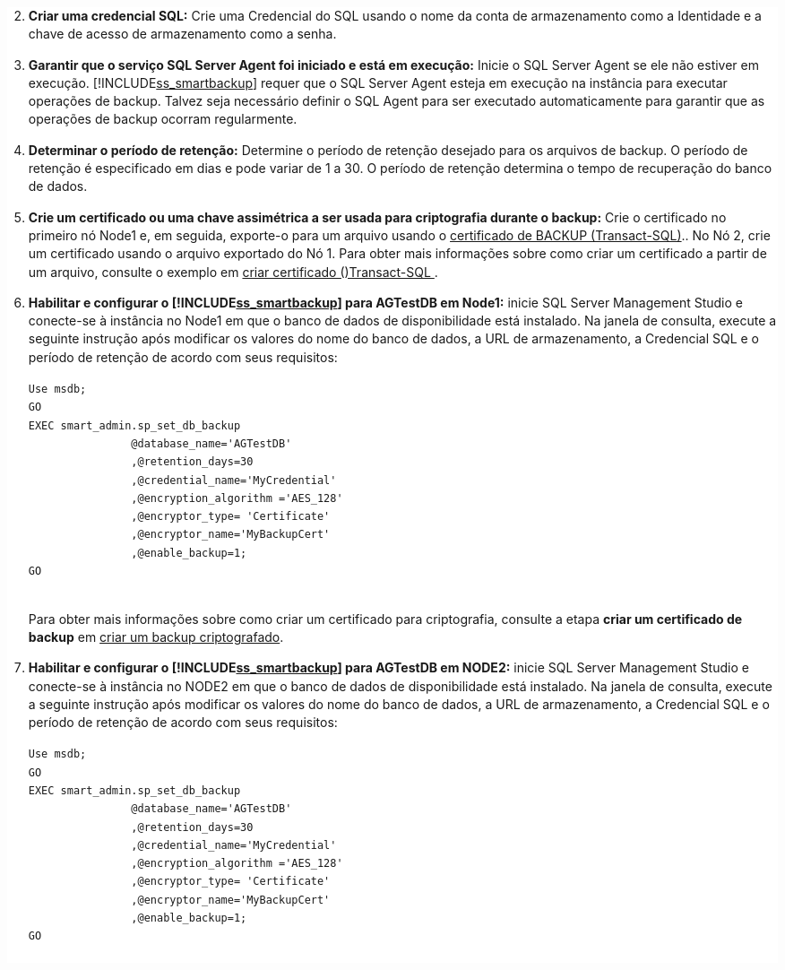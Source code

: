 2.  **Criar uma credencial SQL:** Crie uma Credencial do SQL usando o nome da conta de armazenamento como a Identidade e a chave de acesso de armazenamento como a senha.  
  
3.  **Garantir que o serviço SQL Server Agent foi iniciado e está em execução:** Inicie o SQL Server Agent se ele não estiver em execução. [!INCLUDE[ss_smartbackup](../includes/ss-smartbackup-md.md)] requer que o SQL Server Agent esteja em execução na instância para executar operações de backup.  Talvez seja necessário definir o SQL Agent para ser executado automaticamente para garantir que as operações de backup ocorram regularmente.  
  
4.  **Determinar o período de retenção:** Determine o período de retenção desejado para os arquivos de backup. O período de retenção é especificado em dias e pode variar de 1 a 30. O período de retenção determina o tempo de recuperação do banco de dados.  
  
5.  **Crie um certificado ou uma chave assimétrica a ser usada para criptografia durante o backup:** Crie o certificado no primeiro nó Node1 e, em seguida, exporte-o para um arquivo usando o [certificado de BACKUP &#40;Transact-SQL&#41;](/sql/t-sql/statements/backup-certificate-transact-sql).. No Nó 2, crie um certificado usando o arquivo exportado do Nó 1. Para obter mais informações sobre como criar um certificado a partir de um arquivo, consulte o exemplo em [criar certificado &#40;&#41;Transact-SQL ](/sql/t-sql/statements/create-certificate-transact-sql).  
  
6.  **Habilitar e configurar o [!INCLUDE[ss_smartbackup](../includes/ss-smartbackup-md.md)] para AGTestDB em Node1:** inicie SQL Server Management Studio e conecte-se à instância no Node1 em que o banco de dados de disponibilidade está instalado. Na janela de consulta, execute a seguinte instrução após modificar os valores do nome do banco de dados, a URL de armazenamento, a Credencial SQL e o período de retenção de acordo com seus requisitos:  
  
    ```  
    Use msdb;  
    GO  
    EXEC smart_admin.sp_set_db_backup   
                    @database_name='AGTestDB'   
                    ,@retention_days=30   
                    ,@credential_name='MyCredential'  
                    ,@encryption_algorithm ='AES_128'  
                    ,@encryptor_type= 'Certificate'  
                    ,@encryptor_name='MyBackupCert'  
                    ,@enable_backup=1;  
    GO  
  
    ```  
  
     Para obter mais informações sobre como criar um certificado para criptografia, consulte a etapa **criar um certificado de backup** em [criar um backup criptografado](../relational-databases/backup-restore/create-an-encrypted-backup.md).  
  
7.  **Habilitar e configurar o [!INCLUDE[ss_smartbackup](../includes/ss-smartbackup-md.md)] para AGTestDB em NODE2:** inicie SQL Server Management Studio e conecte-se à instância no NODE2 em que o banco de dados de disponibilidade está instalado. Na janela de consulta, execute a seguinte instrução após modificar os valores do nome do banco de dados, a URL de armazenamento, a Credencial SQL e o período de retenção de acordo com seus requisitos:  
  
    ```  
    Use msdb;  
    GO  
    EXEC smart_admin.sp_set_db_backup   
                    @database_name='AGTestDB'   
                    ,@retention_days=30   
                    ,@credential_name='MyCredential'  
                    ,@encryption_algorithm ='AES_128'  
                    ,@encryptor_type= 'Certificate'  
                    ,@encryptor_name='MyBackupCert'  
                    ,@enable_backup=1;  
    GO  
  